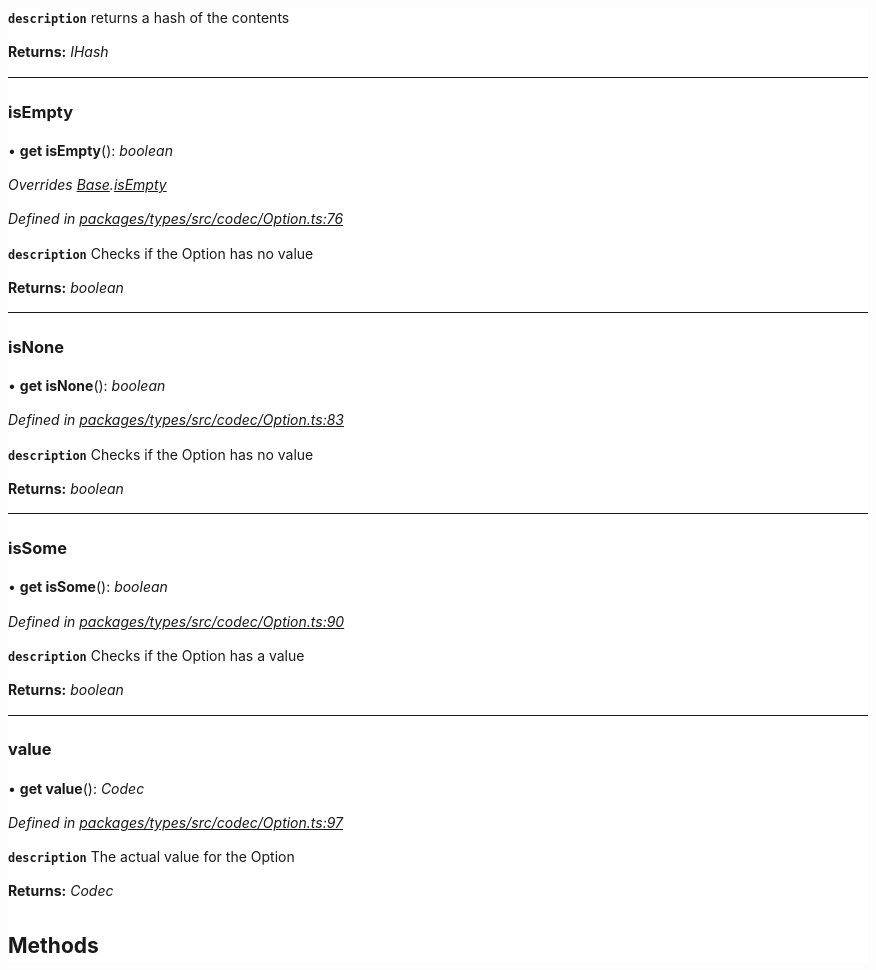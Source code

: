 **`description`** returns a hash of the contents

**Returns:** *IHash*

___

###  isEmpty

• **get isEmpty**(): *boolean*

*Overrides [Base](_codec_base_.base.md).[isEmpty](_codec_base_.base.md#isempty)*

*Defined in [packages/types/src/codec/Option.ts:76](https://github.com/polkadot-js/api/blob/5c4920db6f/packages/types/src/codec/Option.ts#L76)*

**`description`** Checks if the Option has no value

**Returns:** *boolean*

___

###  isNone

• **get isNone**(): *boolean*

*Defined in [packages/types/src/codec/Option.ts:83](https://github.com/polkadot-js/api/blob/5c4920db6f/packages/types/src/codec/Option.ts#L83)*

**`description`** Checks if the Option has no value

**Returns:** *boolean*

___

###  isSome

• **get isSome**(): *boolean*

*Defined in [packages/types/src/codec/Option.ts:90](https://github.com/polkadot-js/api/blob/5c4920db6f/packages/types/src/codec/Option.ts#L90)*

**`description`** Checks if the Option has a value

**Returns:** *boolean*

___

###  value

• **get value**(): *Codec*

*Defined in [packages/types/src/codec/Option.ts:97](https://github.com/polkadot-js/api/blob/5c4920db6f/packages/types/src/codec/Option.ts#L97)*

**`description`** The actual value for the Option

**Returns:** *Codec*

## Methods

